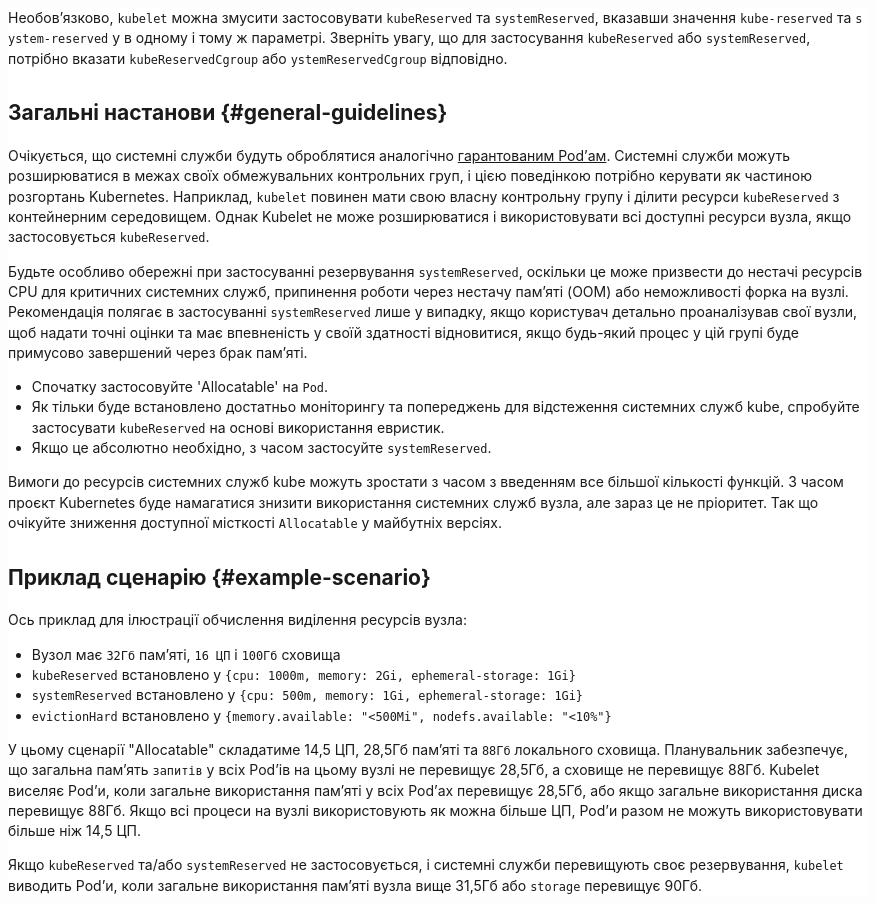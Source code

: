 Необовʼязково, `kubelet` можна змусити застосовувати `kubeReserved` та `systemReserved`, вказавши значення `kube-reserved` та `system-reserved` у в одному і тому ж параметрі. Зверніть увагу, що для застосування `kubeReserved` або `systemReserved`, потрібно вказати `kubeReservedCgroup` або `ystemReservedCgroup` відповідно.

## Загальні настанови {#general-guidelines}

Очікується, що системні служби будуть оброблятися аналогічно [гарантованим Podʼам](/docs/tasks/configure-pod-container/quality-service-pod/#create-a-pod-that-gets-assigned-a-qos-class-of-guaranteed). Системні служби можуть розширюватися в межах своїх обмежувальних контрольних груп, і цією поведінкою потрібно керувати як частиною розгортань Kubernetes. Наприклад, `kubelet` повинен мати свою власну контрольну групу і ділити ресурси `kubeReserved` з контейнерним середовищем. Однак Kubelet не може розширюватися і використовувати всі доступні ресурси вузла, якщо застосовується `kubeReserved`.

Будьте особливо обережні при застосуванні резервування `systemReserved`, оскільки це може призвести до нестачі ресурсів CPU для критичних системних служб, припинення роботи через нестачу памʼяті (OOM) або неможливості форка на вузлі. Рекомендація полягає в застосуванні `systemReserved` лише у випадку, якщо користувач детально проаналізував свої вузли, щоб надати точні оцінки та має впевненість у своїй здатності відновитися, якщо будь-який процес у цій групі буде примусово завершений через брак памʼяті.

* Спочатку застосовуйте 'Allocatable' на `Pod`.
* Як тільки буде встановлено достатньо моніторингу та попереджень для відстеження системних служб kube, спробуйте застосувати `kubeReserved` на основі використання евристик.
* Якщо це абсолютно необхідно, з часом застосуйте `systemReserved`.

Вимоги до ресурсів системних служб kube можуть зростати з часом з введенням все більшої кількості функцій. З часом проєкт Kubernetes буде намагатися знизити використання системних служб вузла, але зараз це не пріоритет. Так що очікуйте зниження доступної місткості `Allocatable` у майбутніх версіях.



## Приклад сценарію {#example-scenario}

Ось приклад для ілюстрації обчислення виділення ресурсів вузла:

* Вузол має `32Гб` памʼяті, `16 ЦП` і `100Гб` сховища
* `kubeReserved` встановлено у `{cpu: 1000m, memory: 2Gi, ephemeral-storage: 1Gi}`
* `systemReserved` встановлено у `{cpu: 500m, memory: 1Gi, ephemeral-storage: 1Gi}`
* `evictionHard` встановлено у `{memory.available: "<500Mi", nodefs.available: "<10%"}`

У цьому сценарії "Allocatable" складатиме 14,5 ЦП, 28,5Гб памʼяті та `88Гб` локального сховища. Планувальник забезпечує, що загальна памʼять `запитів` у всіх Podʼів на цьому вузлі не перевищує 28,5Гб, а сховище не перевищує 88Гб. Kubelet виселяє Podʼи, коли загальне використання памʼяті у всіх Podʼах перевищує 28,5Гб, або якщо загальне використання диска перевищує 88Гб. Якщо всі процеси на вузлі використовують як можна більше ЦП, Podʼи разом не можуть використовувати більше ніж 14,5 ЦП.

Якщо `kubeReserved` та/або `systemReserved` не застосовується, і системні служби перевищують своє резервування, `kubelet` виводить Podʼи, коли загальне використання памʼяті вузла вище 31,5Гб або `storage` перевищує 90Гб.
